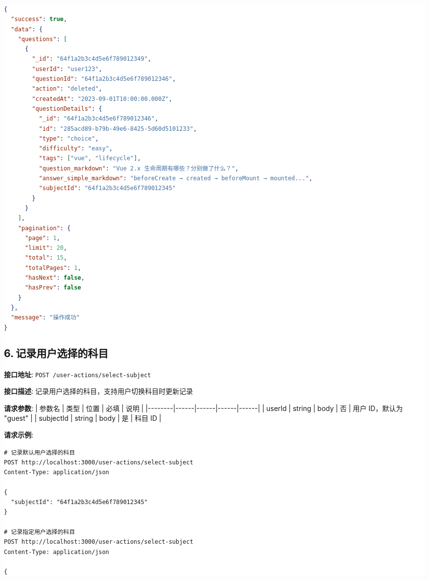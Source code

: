 ```json
{
  "success": true,
  "data": {
    "questions": [
      {
        "_id": "64f1a2b3c4d5e6f789012349",
        "userId": "user123",
        "questionId": "64f1a2b3c4d5e6f789012346",
        "action": "deleted",
        "createdAt": "2023-09-01T10:00:00.000Z",
        "questionDetails": {
          "_id": "64f1a2b3c4d5e6f789012346",
          "id": "285acd89-b79b-49e6-8425-5d60d5101233",
          "type": "choice",
          "difficulty": "easy",
          "tags": ["vue", "lifecycle"],
          "question_markdown": "Vue 2.x 生命周期有哪些？分别做了什么？",
          "answer_simple_markdown": "beforeCreate → created → beforeMount → mounted...",
          "subjectId": "64f1a2b3c4d5e6f789012345"
        }
      }
    ],
    "pagination": {
      "page": 1,
      "limit": 20,
      "total": 15,
      "totalPages": 1,
      "hasNext": false,
      "hasPrev": false
    }
  },
  "message": "操作成功"
}
```

## 6. 记录用户选择的科目

**接口地址**: `POST /user-actions/select-subject`

**接口描述**: 记录用户选择的科目，支持用户切换科目时更新记录

**请求参数**:
| 参数名 | 类型 | 位置 | 必填 | 说明 |
|--------|------|------|------|------|
| userId | string | body | 否 | 用户 ID，默认为 "guest" |
| subjectId | string | body | 是 | 科目 ID |

**请求示例**:

```
# 记录默认用户选择的科目
POST http://localhost:3000/user-actions/select-subject
Content-Type: application/json

{
  "subjectId": "64f1a2b3c4d5e6f789012345"
}

# 记录指定用户选择的科目
POST http://localhost:3000/user-actions/select-subject
Content-Type: application/json

{
```